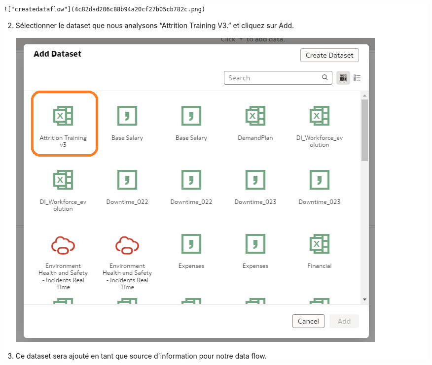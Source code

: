     !["createdataflow"](4c82dad206c88b94a20cf27b05cb782c.png)

2.  Sélectionner le dataset que nous analysons “Attrition Training V3.” et cliquez sur Add.

    !["chooseattritiontrainingv3dataset"](082c4b4666d087dc188c087c223b75dd.png)

3.  Ce dataset sera ajouté en tant que source d'information pour notre data flow.
